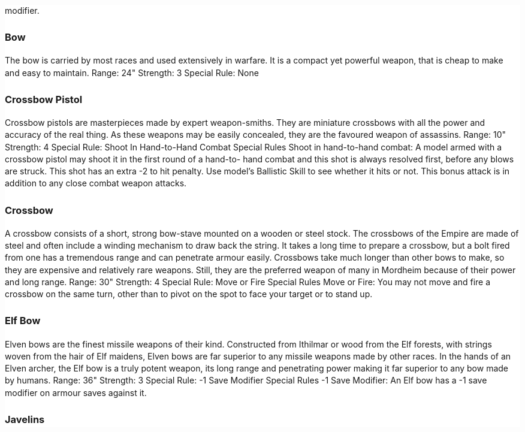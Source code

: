 modifier.

### Bow

The bow is carried by most races and used extensively in warfare. It
is a compact yet powerful weapon, that is cheap to make and easy to
maintain.
Range: 24"
Strength: 3
Special Rule: None

### Crossbow Pistol

Crossbow pistols are masterpieces made by expert weapon-smiths.
They are miniature crossbows with all the power and accuracy of
the real thing. As these weapons may be easily concealed, they are
the favoured weapon of assassins.
Range: 10"
Strength: 4
Special Rule: Shoot In Hand-to-Hand Combat
Special Rules
Shoot in hand-to-hand combat: A model armed with a
crossbow pistol may shoot it in the first round of a hand-to-
hand combat and this shot is always resolved first, before any
blows are struck. This shot has an extra -2 to hit penalty. Use
model’s Ballistic Skill to see whether it hits or not. This
bonus attack is in addition to any close combat weapon
attacks.

### Crossbow

A crossbow consists of a short, strong bow-stave mounted on a
wooden or steel stock. The crossbows of the Empire are made of
steel and often include a winding mechanism to draw back the
string. It takes a long time to prepare a crossbow, but a bolt fired
from one has a tremendous range and can penetrate armour easily.
Crossbows take much longer than other bows to make, so they are
expensive and relatively rare weapons. Still, they are the preferred
weapon of many in Mordheim because of their power and long
range.
Range: 30"
Strength: 4
Special Rule: Move or Fire
Special Rules
Move or Fire: You may not move and fire a crossbow on the
same turn, other than to pivot on the spot to face your target
or to stand up.
### Elf Bow

Elven bows are the finest missile weapons of their kind. Constructed
from Ithilmar or wood from the Elf forests, with strings woven from
the hair of Elf maidens, Elven bows are far superior to any missile
weapons made by other races. In the hands of an Elven archer, the
Elf bow is a truly potent weapon, its long range and penetrating
power making it far superior to any bow made by humans.
Range: 36"
Strength: 3
Special Rule: -1 Save Modifier
Special Rules
-1 Save Modifier: An Elf bow has a -1 save modifier on
armour saves against it.
### Javelins

